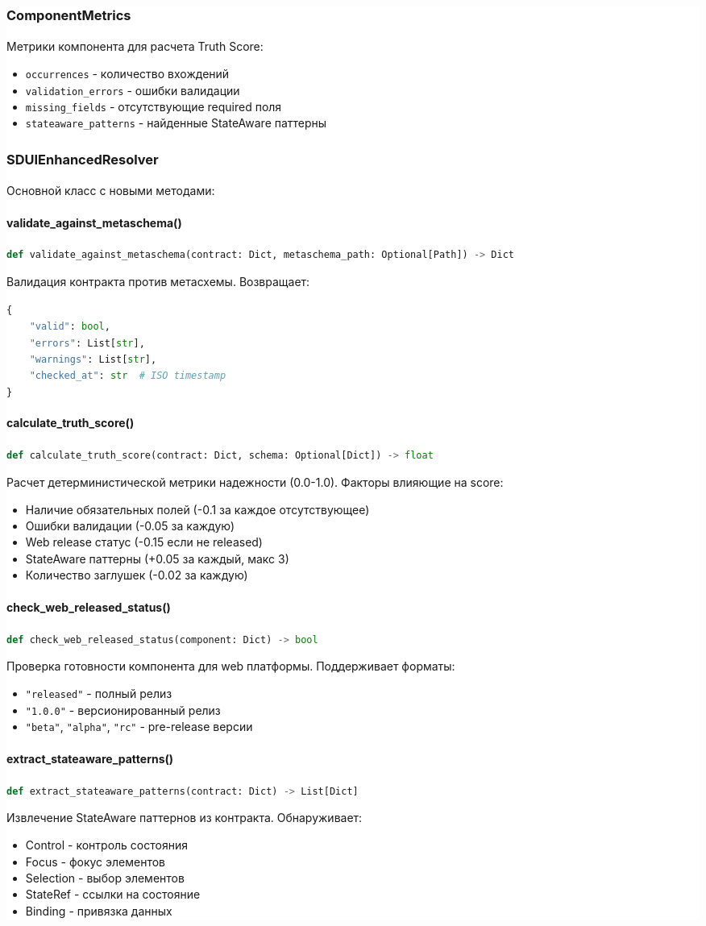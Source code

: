 ### ComponentMetrics
Метрики компонента для расчета Truth Score:
- `occurrences` - количество вхождений
- `validation_errors` - ошибки валидации
- `missing_fields` - отсутствующие required поля
- `stateaware_patterns` - найденные StateAware паттерны

### SDUIEnhancedResolver
Основной класс с новыми методами:

#### validate_against_metaschema()
```python
def validate_against_metaschema(contract: Dict, metaschema_path: Optional[Path]) -> Dict
```
Валидация контракта против метасхемы. Возвращает:
```python
{
    "valid": bool,
    "errors": List[str],
    "warnings": List[str],
    "checked_at": str  # ISO timestamp
}
```

#### calculate_truth_score()
```python
def calculate_truth_score(contract: Dict, schema: Optional[Dict]) -> float
```
Расчет детерминистической метрики надежности (0.0-1.0).
Факторы влияющие на score:
- Наличие обязательных полей (-0.1 за каждое отсутствующее)
- Ошибки валидации (-0.05 за каждую)
- Web release статус (-0.15 если не released)
- StateAware паттерны (+0.05 за каждый, макс 3)
- Количество заглушек (-0.02 за каждую)

#### check_web_released_status()
```python
def check_web_released_status(component: Dict) -> bool
```
Проверка готовности компонента для web платформы.
Поддерживает форматы:
- `"released"` - полный релиз
- `"1.0.0"` - версионированный релиз
- `"beta"`, `"alpha"`, `"rc"` - pre-release версии

#### extract_stateaware_patterns()
```python
def extract_stateaware_patterns(contract: Dict) -> List[Dict]
```
Извлечение StateAware паттернов из контракта.
Обнаруживает:
- Control<T> - контроль состояния
- Focus<T> - фокус элементов
- Selection<T> - выбор элементов
- StateRef<T> - ссылки на состояние
- Binding<T> - привязка данных
